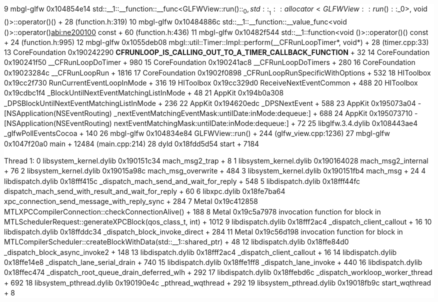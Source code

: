 9   mbgl-glfw                     	       0x104854e14 std::__1::__function::__func<GLFWView::run()::$_0, std::__1::allocator<GLFWView::run()::$_0>, void ()>::operator()() + 28 (function.h:319)
10  mbgl-glfw                     	       0x10484886c std::__1::__function::__value_func<void ()>::operator()[abi:ne200100]() const + 60 (function.h:436)
11  mbgl-glfw                     	       0x10482f544 std::__1::function<void ()>::operator()() const + 24 (function.h:995)
12  mbgl-glfw                     	       0x1055deb08 mbgl::util::Timer::Impl::perform(__CFRunLoopTimer*, void*) + 28 (timer.cpp:33)
13  CoreFoundation                	       0x190242290 __CFRUNLOOP_IS_CALLING_OUT_TO_A_TIMER_CALLBACK_FUNCTION__ + 32
14  CoreFoundation                	       0x190241f50 __CFRunLoopDoTimer + 980
15  CoreFoundation                	       0x190241ac8 __CFRunLoopDoTimers + 280
16  CoreFoundation                	       0x19023284c __CFRunLoopRun + 1816
17  CoreFoundation                	       0x1902f0898 _CFRunLoopRunSpecificWithOptions + 532
18  HIToolbox                     	       0x19cc2f730 RunCurrentEventLoopInMode + 316
19  HIToolbox                     	       0x19cc329d0 ReceiveNextEventCommon + 488
20  HIToolbox                     	       0x19cdbc1f4 _BlockUntilNextEventMatchingListInMode + 48
21  AppKit                        	       0x194b0a308 _DPSBlockUntilNextEventMatchingListInMode + 236
22  AppKit                        	       0x194620edc _DPSNextEvent + 588
23  AppKit                        	       0x195073a04 -[NSApplication(NSEventRouting) _nextEventMatchingEventMask:untilDate:inMode:dequeue:] + 688
24  AppKit                        	       0x195073710 -[NSApplication(NSEventRouting) nextEventMatchingMask:untilDate:inMode:dequeue:] + 72
25  libglfw.3.4.dylib             	       0x108443ae4 _glfwPollEventsCocoa + 140
26  mbgl-glfw                     	       0x104834e84 GLFWView::run() + 244 (glfw_view.cpp:1236)
27  mbgl-glfw                     	       0x1047f20a0 main + 12484 (main.cpp:214)
28  dyld                          	       0x18fdd5d54 start + 7184

Thread 1:
0   libsystem_kernel.dylib        	       0x190151c34 mach_msg2_trap + 8
1   libsystem_kernel.dylib        	       0x190164028 mach_msg2_internal + 76
2   libsystem_kernel.dylib        	       0x19015a98c mach_msg_overwrite + 484
3   libsystem_kernel.dylib        	       0x190151fb4 mach_msg + 24
4   libdispatch.dylib             	       0x18fff415c _dispatch_mach_send_and_wait_for_reply + 548
5   libdispatch.dylib             	       0x18fff44fc dispatch_mach_send_with_result_and_wait_for_reply + 60
6   libxpc.dylib                  	       0x18fe7ba64 xpc_connection_send_message_with_reply_sync + 284
7   Metal                         	       0x19c412858 MTLXPCCompilerConnection::checkConnectionAlive() + 188
8   Metal                         	       0x19c5a7978 invocation function for block in MTLSchedulerRequest::generateXPCBlock(qos_class_t, int) + 1012
9   libdispatch.dylib             	       0x18fff2ac4 _dispatch_client_callout + 16
10  libdispatch.dylib             	       0x18ffddc34 _dispatch_block_invoke_direct + 284
11  Metal                         	       0x19c56d198 invocation function for block in MTLCompilerScheduler::createBlockWithData(std::__1::shared_ptr<MTLSchedulerRequest>) + 48
12  libdispatch.dylib             	       0x18ffe84d0 _dispatch_block_async_invoke2 + 148
13  libdispatch.dylib             	       0x18fff2ac4 _dispatch_client_callout + 16
14  libdispatch.dylib             	       0x18ffe14e8 _dispatch_lane_serial_drain + 740
15  libdispatch.dylib             	       0x18ffe1ff8 _dispatch_lane_invoke + 440
16  libdispatch.dylib             	       0x18ffec474 _dispatch_root_queue_drain_deferred_wlh + 292
17  libdispatch.dylib             	       0x18ffebd6c _dispatch_workloop_worker_thread + 692
18  libsystem_pthread.dylib       	       0x190190e4c _pthread_wqthread + 292
19  libsystem_pthread.dylib       	       0x19018fb9c start_wqthread + 8
